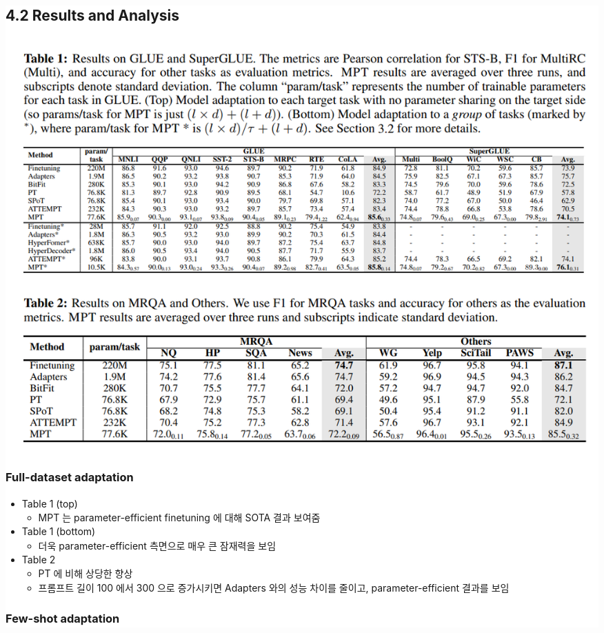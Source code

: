 ## 4.2 Results and Analysis

![Table 1, 2](image-26.png)

### Full-dataset adaptation

- Table 1 (top)
  - MPT 는 parameter-efficient finetuning 에 대해 SOTA 결과 보여줌
- Table 1 (bottom)
  - 더욱 parameter-efficient 측면으로 매우 큰 잠재력을 보임
- Table 2
  - PT 에 비해 상당한 향상
  - 프롬프트 길이 100 에서 300 으로 증가시키면 Adapters 와의 성능 차이를 줄이고, parameter-efficient 결과를 보임

### Few-shot adaptation
